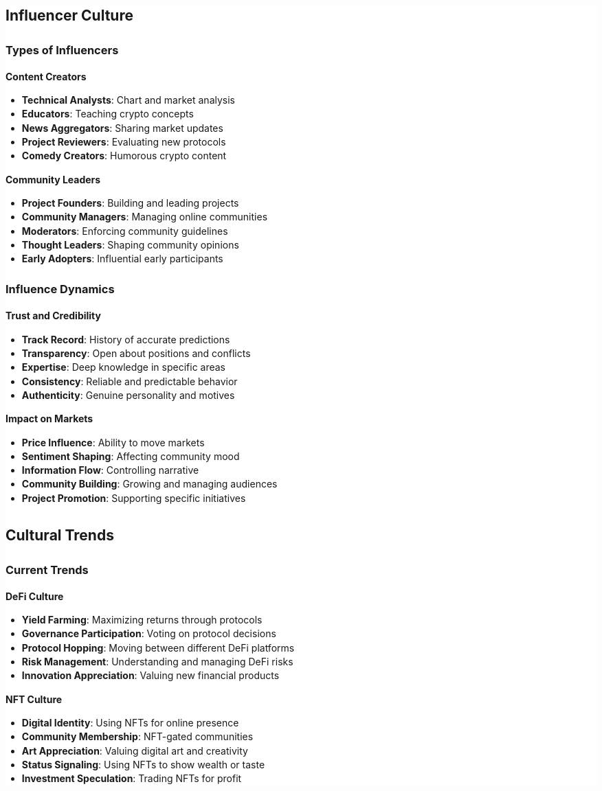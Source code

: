## Influencer Culture

### Types of Influencers

**Content Creators**

- **Technical Analysts**: Chart and market analysis
- **Educators**: Teaching crypto concepts
- **News Aggregators**: Sharing market updates
- **Project Reviewers**: Evaluating new protocols
- **Comedy Creators**: Humorous crypto content

**Community Leaders**

- **Project Founders**: Building and leading projects
- **Community Managers**: Managing online communities
- **Moderators**: Enforcing community guidelines
- **Thought Leaders**: Shaping community opinions
- **Early Adopters**: Influential early participants

### Influence Dynamics

**Trust and Credibility**

- **Track Record**: History of accurate predictions
- **Transparency**: Open about positions and conflicts
- **Expertise**: Deep knowledge in specific areas
- **Consistency**: Reliable and predictable behavior
- **Authenticity**: Genuine personality and motives

**Impact on Markets**

- **Price Influence**: Ability to move markets
- **Sentiment Shaping**: Affecting community mood
- **Information Flow**: Controlling narrative
- **Community Building**: Growing and managing audiences
- **Project Promotion**: Supporting specific initiatives

## Cultural Trends

### Current Trends

**DeFi Culture**

- **Yield Farming**: Maximizing returns through protocols
- **Governance Participation**: Voting on protocol decisions
- **Protocol Hopping**: Moving between different DeFi platforms
- **Risk Management**: Understanding and managing DeFi risks
- **Innovation Appreciation**: Valuing new financial products

**NFT Culture**

- **Digital Identity**: Using NFTs for online presence
- **Community Membership**: NFT-gated communities
- **Art Appreciation**: Valuing digital art and creativity
- **Status Signaling**: Using NFTs to show wealth or taste
- **Investment Speculation**: Trading NFTs for profit
